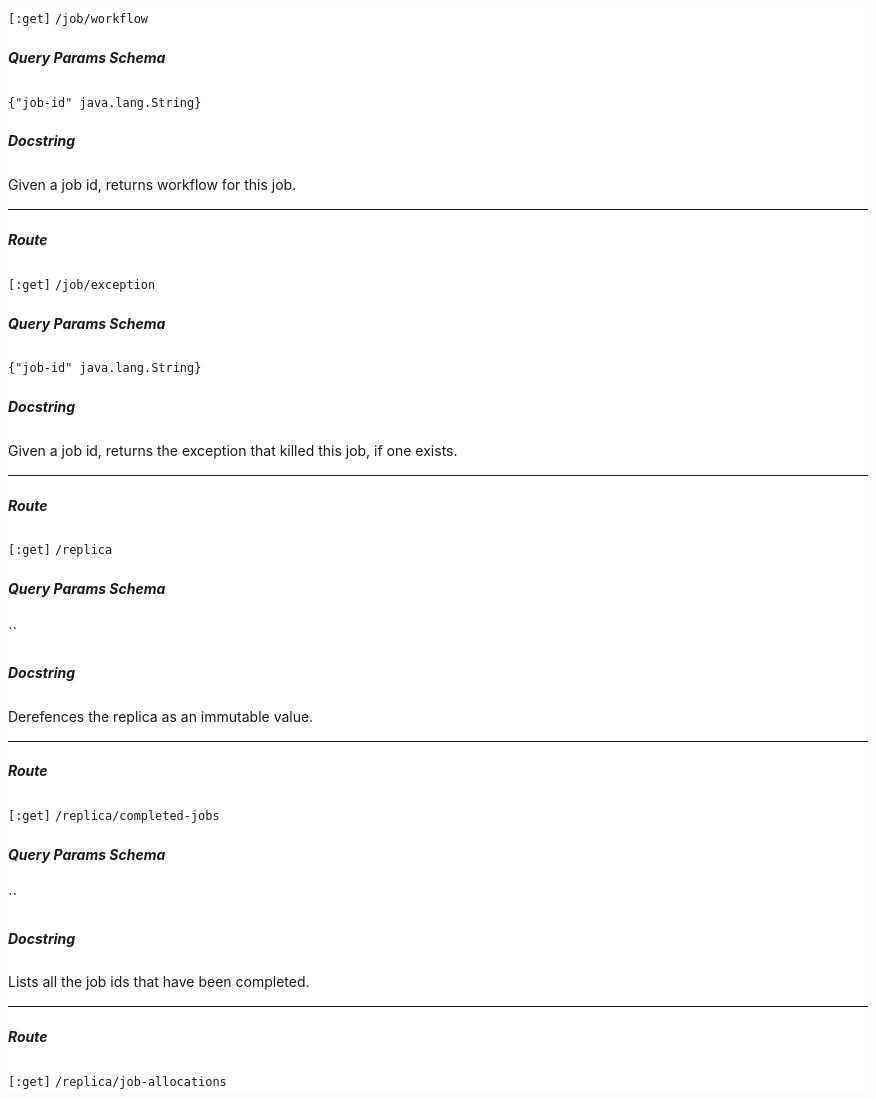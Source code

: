 `[:get]` `/job/workflow`


##### Query Params Schema

`{"job-id" java.lang.String}`

##### Docstring

Given a job id, returns workflow for this job.

---

##### Route

`[:get]` `/job/exception`


##### Query Params Schema

`{"job-id" java.lang.String}`

##### Docstring

Given a job id, returns the exception that killed this job, if one exists.

---

##### Route

`[:get]` `/replica`


##### Query Params Schema

``

##### Docstring

Derefences the replica as an immutable value.

---

##### Route

`[:get]` `/replica/completed-jobs`


##### Query Params Schema

``

##### Docstring

Lists all the job ids that have been completed.

---

##### Route

`[:get]` `/replica/job-allocations`

